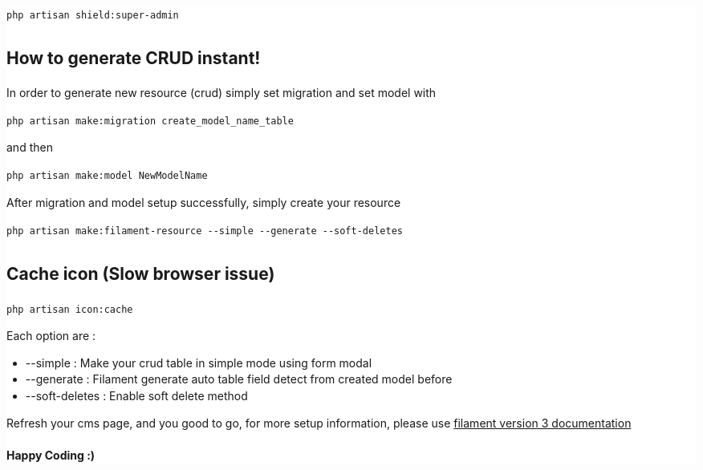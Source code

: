 ```
php artisan shield:super-admin
```

## How to generate CRUD instant!

In order to generate new resource (crud) simply set migration and set model with

```
php artisan make:migration create_model_name_table
```

and then

```
php artisan make:model NewModelName
```

After migration and model setup successfully, simply create your resource

```
php artisan make:filament-resource --simple --generate --soft-deletes
```

## Cache icon (Slow browser issue)

```
php artisan icon:cache
```

Each option are :

* --simple : Make your crud table in simple mode using form modal
* --generate : Filament generate auto table field detect from created model before
* --soft-deletes : Enable soft delete method

Refresh your cms page, and you good to go, for more setup information, please
use [filament version 3 documentation](https://filamentphp.com/docs/3.x/panels/installation)

#### Happy Coding :)
